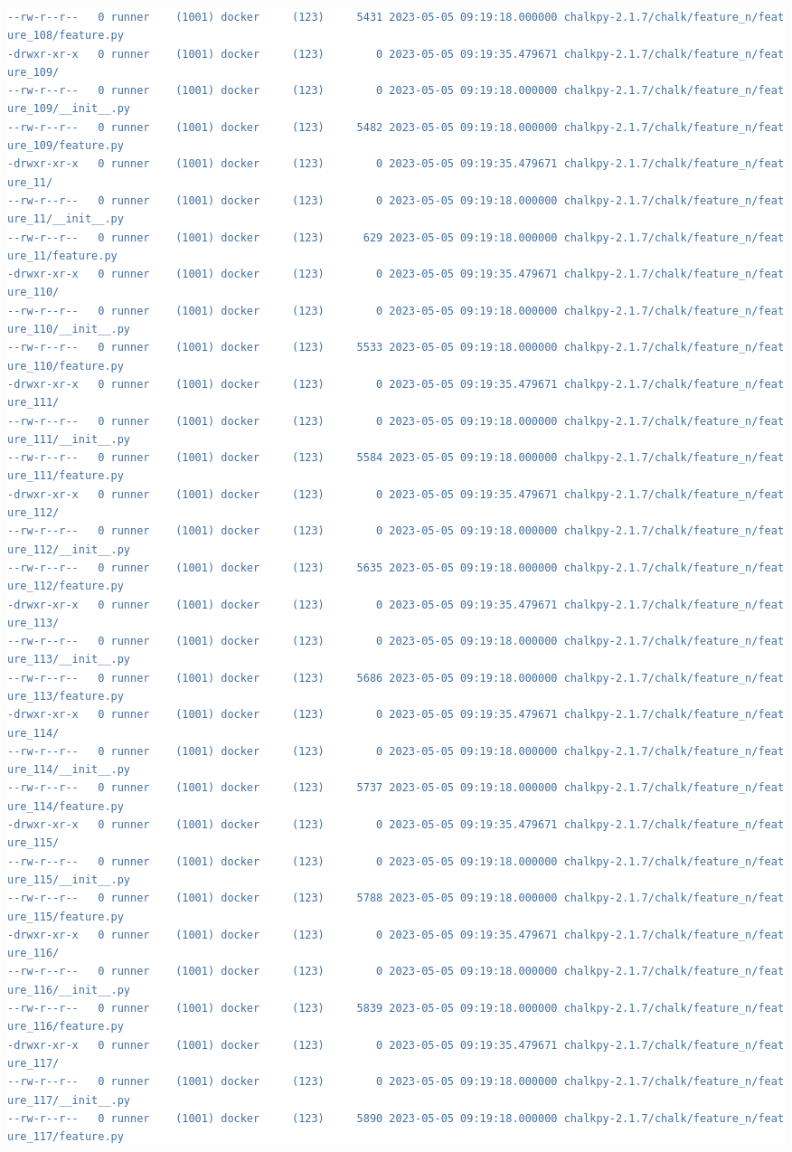 ```diff
--rw-r--r--   0 runner    (1001) docker     (123)     5431 2023-05-05 09:19:18.000000 chalkpy-2.1.7/chalk/feature_n/feature_108/feature.py
-drwxr-xr-x   0 runner    (1001) docker     (123)        0 2023-05-05 09:19:35.479671 chalkpy-2.1.7/chalk/feature_n/feature_109/
--rw-r--r--   0 runner    (1001) docker     (123)        0 2023-05-05 09:19:18.000000 chalkpy-2.1.7/chalk/feature_n/feature_109/__init__.py
--rw-r--r--   0 runner    (1001) docker     (123)     5482 2023-05-05 09:19:18.000000 chalkpy-2.1.7/chalk/feature_n/feature_109/feature.py
-drwxr-xr-x   0 runner    (1001) docker     (123)        0 2023-05-05 09:19:35.479671 chalkpy-2.1.7/chalk/feature_n/feature_11/
--rw-r--r--   0 runner    (1001) docker     (123)        0 2023-05-05 09:19:18.000000 chalkpy-2.1.7/chalk/feature_n/feature_11/__init__.py
--rw-r--r--   0 runner    (1001) docker     (123)      629 2023-05-05 09:19:18.000000 chalkpy-2.1.7/chalk/feature_n/feature_11/feature.py
-drwxr-xr-x   0 runner    (1001) docker     (123)        0 2023-05-05 09:19:35.479671 chalkpy-2.1.7/chalk/feature_n/feature_110/
--rw-r--r--   0 runner    (1001) docker     (123)        0 2023-05-05 09:19:18.000000 chalkpy-2.1.7/chalk/feature_n/feature_110/__init__.py
--rw-r--r--   0 runner    (1001) docker     (123)     5533 2023-05-05 09:19:18.000000 chalkpy-2.1.7/chalk/feature_n/feature_110/feature.py
-drwxr-xr-x   0 runner    (1001) docker     (123)        0 2023-05-05 09:19:35.479671 chalkpy-2.1.7/chalk/feature_n/feature_111/
--rw-r--r--   0 runner    (1001) docker     (123)        0 2023-05-05 09:19:18.000000 chalkpy-2.1.7/chalk/feature_n/feature_111/__init__.py
--rw-r--r--   0 runner    (1001) docker     (123)     5584 2023-05-05 09:19:18.000000 chalkpy-2.1.7/chalk/feature_n/feature_111/feature.py
-drwxr-xr-x   0 runner    (1001) docker     (123)        0 2023-05-05 09:19:35.479671 chalkpy-2.1.7/chalk/feature_n/feature_112/
--rw-r--r--   0 runner    (1001) docker     (123)        0 2023-05-05 09:19:18.000000 chalkpy-2.1.7/chalk/feature_n/feature_112/__init__.py
--rw-r--r--   0 runner    (1001) docker     (123)     5635 2023-05-05 09:19:18.000000 chalkpy-2.1.7/chalk/feature_n/feature_112/feature.py
-drwxr-xr-x   0 runner    (1001) docker     (123)        0 2023-05-05 09:19:35.479671 chalkpy-2.1.7/chalk/feature_n/feature_113/
--rw-r--r--   0 runner    (1001) docker     (123)        0 2023-05-05 09:19:18.000000 chalkpy-2.1.7/chalk/feature_n/feature_113/__init__.py
--rw-r--r--   0 runner    (1001) docker     (123)     5686 2023-05-05 09:19:18.000000 chalkpy-2.1.7/chalk/feature_n/feature_113/feature.py
-drwxr-xr-x   0 runner    (1001) docker     (123)        0 2023-05-05 09:19:35.479671 chalkpy-2.1.7/chalk/feature_n/feature_114/
--rw-r--r--   0 runner    (1001) docker     (123)        0 2023-05-05 09:19:18.000000 chalkpy-2.1.7/chalk/feature_n/feature_114/__init__.py
--rw-r--r--   0 runner    (1001) docker     (123)     5737 2023-05-05 09:19:18.000000 chalkpy-2.1.7/chalk/feature_n/feature_114/feature.py
-drwxr-xr-x   0 runner    (1001) docker     (123)        0 2023-05-05 09:19:35.479671 chalkpy-2.1.7/chalk/feature_n/feature_115/
--rw-r--r--   0 runner    (1001) docker     (123)        0 2023-05-05 09:19:18.000000 chalkpy-2.1.7/chalk/feature_n/feature_115/__init__.py
--rw-r--r--   0 runner    (1001) docker     (123)     5788 2023-05-05 09:19:18.000000 chalkpy-2.1.7/chalk/feature_n/feature_115/feature.py
-drwxr-xr-x   0 runner    (1001) docker     (123)        0 2023-05-05 09:19:35.479671 chalkpy-2.1.7/chalk/feature_n/feature_116/
--rw-r--r--   0 runner    (1001) docker     (123)        0 2023-05-05 09:19:18.000000 chalkpy-2.1.7/chalk/feature_n/feature_116/__init__.py
--rw-r--r--   0 runner    (1001) docker     (123)     5839 2023-05-05 09:19:18.000000 chalkpy-2.1.7/chalk/feature_n/feature_116/feature.py
-drwxr-xr-x   0 runner    (1001) docker     (123)        0 2023-05-05 09:19:35.479671 chalkpy-2.1.7/chalk/feature_n/feature_117/
--rw-r--r--   0 runner    (1001) docker     (123)        0 2023-05-05 09:19:18.000000 chalkpy-2.1.7/chalk/feature_n/feature_117/__init__.py
--rw-r--r--   0 runner    (1001) docker     (123)     5890 2023-05-05 09:19:18.000000 chalkpy-2.1.7/chalk/feature_n/feature_117/feature.py
```
